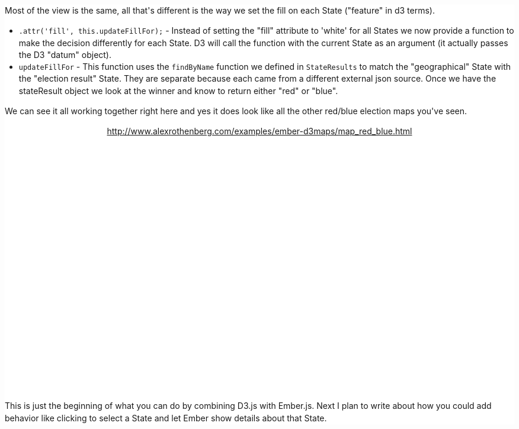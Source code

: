 Most of the view is the same, all that's different is the way we set the fill on each State ("feature" in d3 terms).

* `.attr('fill', this.updateFillFor);` - Instead of setting the "fill" attribute to 'white' for all States we now provide a function to make the decision differently for each State. D3 will call the function with the current State as an argument (it actually passes the D3 "datum" object).
* `updateFillFor` - This function uses the `findByName` function we defined in `StateResults` to match the "geographical" State with the "election result" State.  They are separate because each came from a different external json source. Once we have the stateResult object we look at the winner and know to return either "red" or "blue".

We can see it all working together right here and yes it does look like all the other red/blue election maps you've seen.

<div class="demo" style="text-align:center; height:450px; width:80%; margin: 0px auto;">
  <div class="github_link"><a href="/examples/ember-d3maps/map_red_blue.html" target="_blank">http://www.alexrothenberg.com/examples/ember-d3maps/map_red_blue.html</a></div>
  <iframe src="/examples/ember-d3maps/map_red_blue.html" style="height:100%;width:100%">
  </iframe>
</div>

This is just the beginning of what you can do by combining D3.js with Ember.js. Next I plan to write about how you could add behavior like clicking to select a State and let Ember show details about that State.